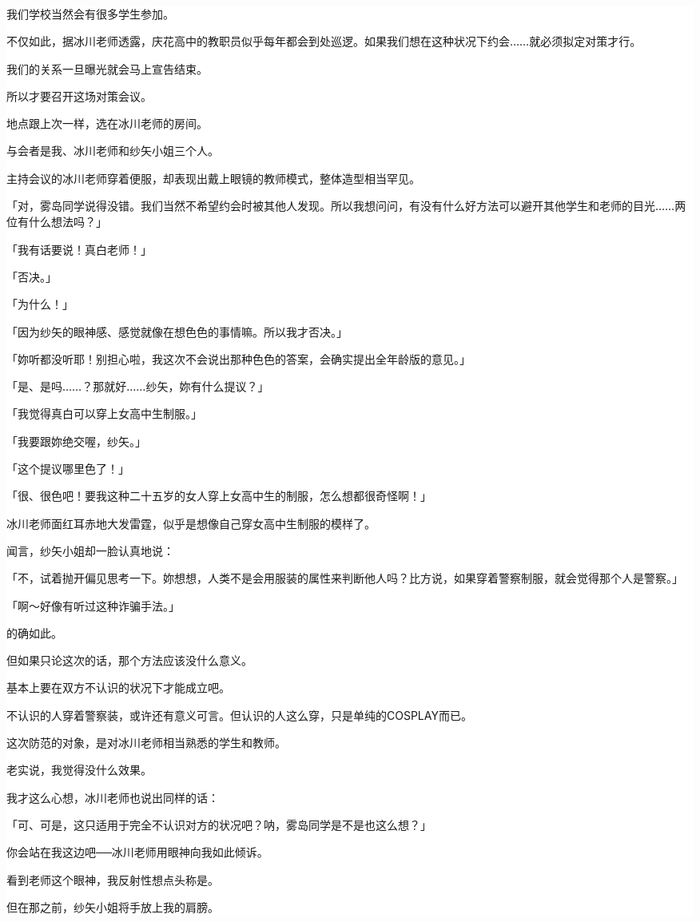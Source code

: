 我们学校当然会有很多学生参加。

不仅如此，据冰川老师透露，庆花高中的教职员似乎每年都会到处巡逻。如果我们想在这种状况下约会……就必须拟定对策才行。

我们的关系一旦曝光就会马上宣告结束。

所以才要召开这场对策会议。

地点跟上次一样，选在冰川老师的房间。

与会者是我、冰川老师和纱矢小姐三个人。

主持会议的冰川老师穿着便服，却表现出戴上眼镜的教师模式，整体造型相当罕见。

「对，雾岛同学说得没错。我们当然不希望约会时被其他人发现。所以我想问问，有没有什么好方法可以避开其他学生和老师的目光……两位有什么想法吗？」

「我有话要说！真白老师！」

「否决。」

「为什么！」

「因为纱矢的眼神感、感觉就像在想色色的事情嘛。所以我才否决。」

「妳听都没听耶！别担心啦，我这次不会说出那种色色的答案，会确实提出全年龄版的意见。」

「是、是吗……？那就好……纱矢，妳有什么提议？」

「我觉得真白可以穿上女高中生制服。」

「我要跟妳绝交喔，纱矢。」

「这个提议哪里色了！」

「很、很色吧！要我这种二十五岁的女人穿上女高中生的制服，怎么想都很奇怪啊！」

冰川老师面红耳赤地大发雷霆，似乎是想像自己穿女高中生制服的模样了。

闻言，纱矢小姐却一脸认真地说：

「不，试着抛开偏见思考一下。妳想想，人类不是会用服装的属性来判断他人吗？比方说，如果穿着警察制服，就会觉得那个人是警察。」

「啊～好像有听过这种诈骗手法。」

的确如此。

但如果只论这次的话，那个方法应该没什么意义。

基本上要在双方不认识的状况下才能成立吧。

不认识的人穿着警察装，或许还有意义可言。但认识的人这么穿，只是单纯的COSPLAY而已。

这次防范的对象，是对冰川老师相当熟悉的学生和教师。

老实说，我觉得没什么效果。

我才这么心想，冰川老师也说出同样的话：

「可、可是，这只适用于完全不认识对方的状况吧？呐，雾岛同学是不是也这么想？」

你会站在我这边吧──冰川老师用眼神向我如此倾诉。

看到老师这个眼神，我反射性想点头称是。

但在那之前，纱矢小姐将手放上我的肩膀。

